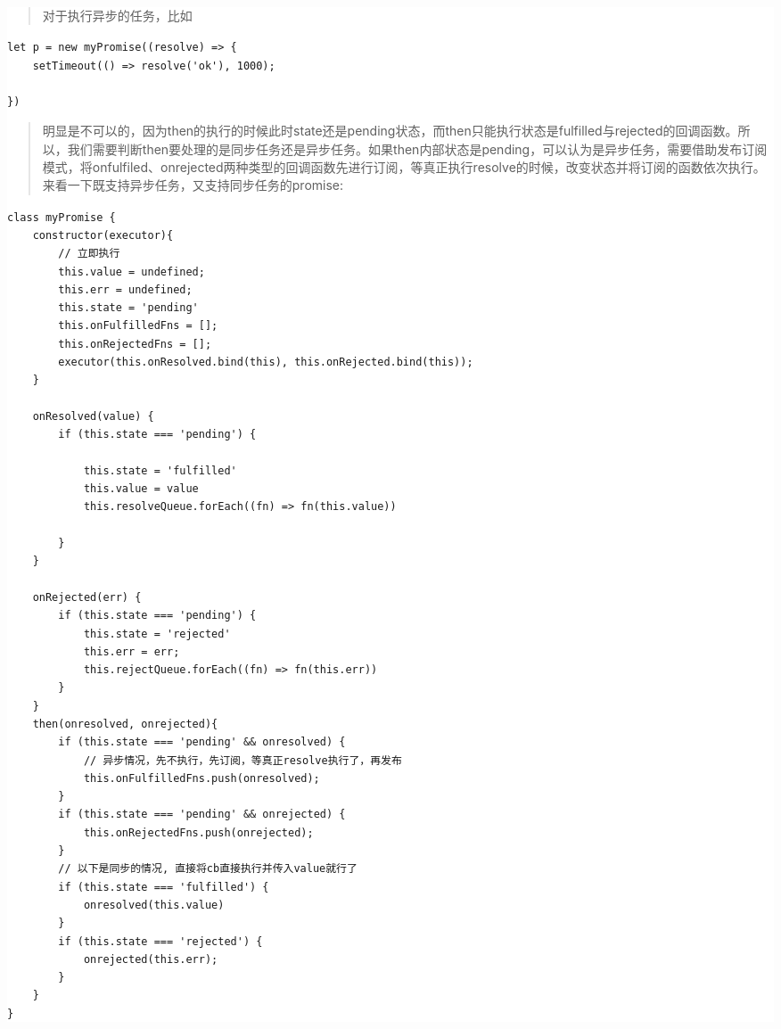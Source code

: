 > 对于执行异步的任务，比如
```
let p = new myPromise((resolve) => {
    setTimeout(() => resolve('ok'), 1000);
    
})
```
> 明显是不可以的，因为then的执行的时候此时state还是pending状态，而then只能执行状态是fulfilled与rejected的回调函数。所以，我们需要判断then要处理的是同步任务还是异步任务。如果then内部状态是pending，可以认为是异步任务，需要借助发布订阅模式，将onfulfiled、onrejected两种类型的回调函数先进行订阅，等真正执行resolve的时候，改变状态并将订阅的函数依次执行。来看一下既支持异步任务，又支持同步任务的promise: 

```
class myPromise {
    constructor(executor){
        // 立即执行
        this.value = undefined;
        this.err = undefined;
        this.state = 'pending'  
        this.onFulfilledFns = [];
        this.onRejectedFns = [];
        executor(this.onResolved.bind(this), this.onRejected.bind(this));
    }

    onResolved(value) {
        if (this.state === 'pending') {
            
            this.state = 'fulfilled'
            this.value = value
            this.resolveQueue.forEach((fn) => fn(this.value))

        }
    }

    onRejected(err) {
        if (this.state === 'pending') {
            this.state = 'rejected'
            this.err = err;
            this.rejectQueue.forEach((fn) => fn(this.err))
        }
    }
    then(onresolved, onrejected){
        if (this.state === 'pending' && onresolved) {
            // 异步情况，先不执行，先订阅，等真正resolve执行了，再发布
            this.onFulfilledFns.push(onresolved);
        }
        if (this.state === 'pending' && onrejected) {
            this.onRejectedFns.push(onrejected);
        }
        // 以下是同步的情况, 直接将cb直接执行并传入value就行了
        if (this.state === 'fulfilled') {
            onresolved(this.value)
        }
        if (this.state === 'rejected') {
            onrejected(this.err);
        }
    }
}
```
